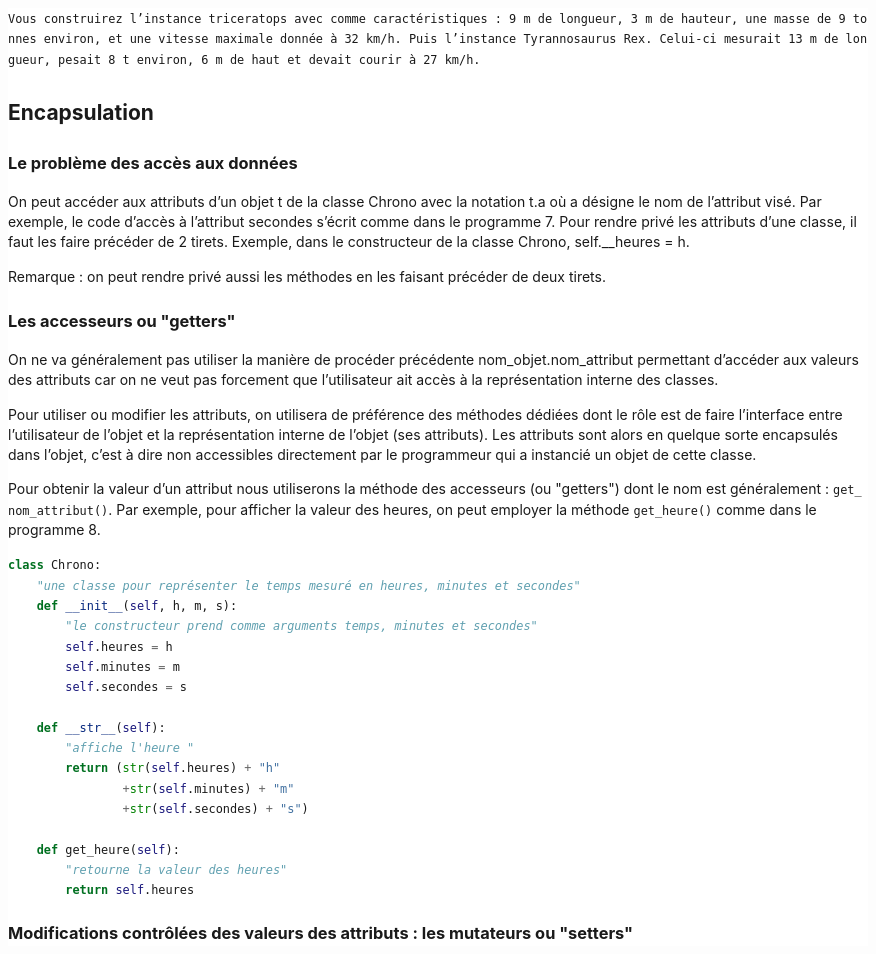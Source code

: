     Vous construirez l’instance triceratops avec comme caractéristiques : 9 m de longueur, 3 m de hauteur, une masse de 9 tonnes environ, et une vitesse maximale donnée à 32 km/h. Puis l’instance Tyrannosaurus Rex. Celui-ci mesurait 13 m de longueur, pesait 8 t environ, 6 m de haut et devait courir à 27 km/h.


## Encapsulation

### Le problème des accès aux données

On peut accéder aux attributs d’un objet t de la classe Chrono avec la notation t.a où a désigne le nom de l’attribut visé. Par exemple, le code d’accès à l’attribut secondes s’écrit comme dans le programme 7.
Pour rendre privé les attributs d’une classe, il faut les faire précéder de 2 tirets. Exemple, dans le constructeur de la classe Chrono, self.__heures = h.

Remarque : on peut rendre privé aussi les méthodes en les faisant précéder de deux tirets.

### Les accesseurs ou "getters"

On ne va généralement pas utiliser la manière de procéder précédente nom_objet.nom_attribut permettant d’accéder aux valeurs des attributs car on ne veut pas forcement que l’utilisateur ait accès à la représentation interne des classes.

Pour utiliser ou modifier les attributs, on utilisera de préférence des méthodes dédiées dont le rôle est de faire l’interface entre l’utilisateur de l’objet et la représentation interne de l’objet (ses attributs). Les attributs sont alors en quelque sorte encapsulés dans l’objet, c’est à dire non accessibles directement par le programmeur qui a instancié un objet de cette classe.

Pour obtenir la valeur d’un attribut nous utiliserons la méthode des accesseurs (ou "getters") dont le nom est généralement : `get_nom_attribut()`. Par exemple, pour afficher la valeur des heures, on peut employer la méthode `get_heure()` comme dans le programme 8.

``` py linenums="1" title="Programme 8"
class Chrono:
    "une classe pour représenter le temps mesuré en heures, minutes et secondes"
    def __init__(self, h, m, s):
        "le constructeur prend comme arguments temps, minutes et secondes"
        self.heures = h
        self.minutes = m
        self.secondes = s

    def __str__(self):
        "affiche l'heure "
        return (str(self.heures) + "h"
                +str(self.minutes) + "m"
                +str(self.secondes) + "s")
    
    def get_heure(self):
        "retourne la valeur des heures"
        return self.heures
```

### Modifications contrôlées des valeurs des attributs : les mutateurs ou "setters"
